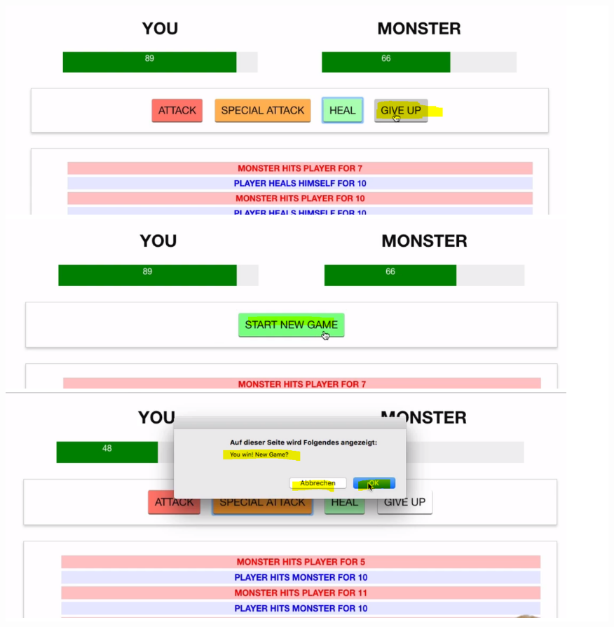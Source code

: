 <img src="./assets/04/6.png" alt="missing image" width="800"/> 
<img src="./assets/04/7.png" alt="missing image" width="800"/> 
<img src="./assets/04/8.png" alt="missing image" width="800"/> 
